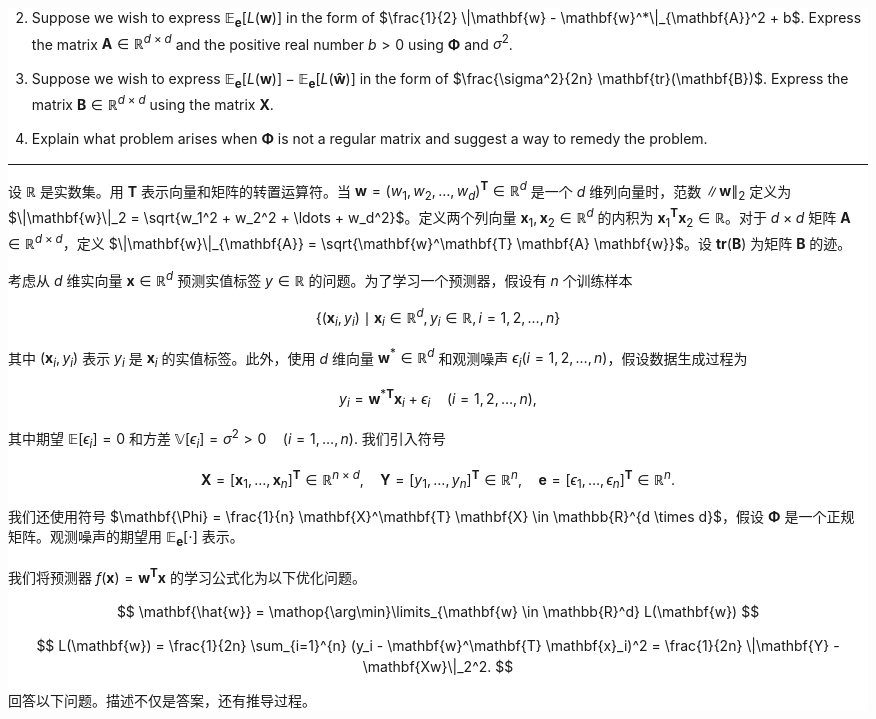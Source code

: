 2. Suppose we wish to express $\mathbb{E}_{\mathbf{e}}[L(\mathbf{w})]$ in the form of $\frac{1}{2} \|\mathbf{w} - \mathbf{w}^*\|_{\mathbf{A}}^2 + b$. Express the matrix $\mathbf{A} \in \mathbb{R}^{d \times d}$ and the positive real number $b > 0$ using $\mathbf{\Phi}$ and $\sigma^2$.

3. Suppose we wish to express $\mathbb{E}_{\mathbf{e}}[L(\mathbf{w})] - \mathbb{E}_{\mathbf{e}}[L(\mathbf{\hat{w}})]$ in the form of $\frac{\sigma^2}{2n} \mathbf{tr}(\mathbf{B})$. Express the matrix $\mathbf{B} \in \mathbb{R}^{d \times d}$ using the matrix $\mathbf{X}$.

4. Explain what problem arises when $\mathbf{\Phi}$ is not a regular matrix and suggest a way to remedy the problem.

---

设 $\mathbb{R}$ 是实数集。用 $\mathbf{T}$ 表示向量和矩阵的转置运算符。当 $\mathbf{w} = (w_1, w_2, \ldots, w_d)^\mathbf{T} \in \mathbb{R}^d$ 是一个 $d$ 维列向量时，范数 $\|\mathbf{w}\|_2$ 定义为 $\|\mathbf{w}\|_2 = \sqrt{w_1^2 + w_2^2 + \ldots + w_d^2}$。定义两个列向量 $\mathbf{x}_1, \mathbf{x}_2 \in \mathbb{R}^d$ 的内积为 $\mathbf{x}_1^\mathbf{T} \mathbf{x}_2 \in \mathbb{R}$。对于 $d \times d$ 矩阵 $\mathbf{A} \in \mathbb{R}^{d \times d}$，定义 $\|\mathbf{w}\|_{\mathbf{A}} = \sqrt{\mathbf{w}^\mathbf{T} \mathbf{A} \mathbf{w}}$。设 $\mathbf{tr}(\mathbf{B})$ 为矩阵 $\mathbf{B}$ 的迹。

考虑从 $d$ 维实向量 $\mathbf{x} \in \mathbb{R}^d$ 预测实值标签 $y \in \mathbb{R}$ 的问题。为了学习一个预测器，假设有 $n$ 个训练样本

$$
\{(\mathbf{x}_i, y_i) \mid \mathbf{x}_i \in \mathbb{R}^d, y_i \in \mathbb{R}, i = 1, 2, \ldots, n\}
$$

其中 $(\mathbf{x}_i, y_i)$ 表示 $y_i$ 是 $\mathbf{x}_i$ 的实值标签。此外，使用 $d$ 维向量 $\mathbf{w}^* \in \mathbb{R}^d$ 和观测噪声 $\epsilon_i (i = 1, 2, \ldots, n)$，假设数据生成过程为

$$
y_i = \mathbf{w}^{*\mathbf{T}} \mathbf{x}_i + \epsilon_i \quad (i = 1, 2, \ldots, n),
$$

其中期望 $\mathbb{E}[\epsilon_i] = 0$ 和方差 $\mathbb{V}[\epsilon_i] = \sigma^2 > 0 \quad (i = 1, \ldots, n)$. 我们引入符号

$$
\mathbf{X} = [\mathbf{x}_1, \ldots, \mathbf{x}_n]^\mathbf{T} \in \mathbb{R}^{n \times d}, \quad \mathbf{Y} = [y_1, \ldots, y_n]^\mathbf{T} \in \mathbb{R}^n, \quad \mathbf{e} = [\epsilon_1, \ldots, \epsilon_n]^\mathbf{T} \in \mathbb{R}^n.
$$

我们还使用符号 $\mathbf{\Phi} = \frac{1}{n} \mathbf{X}^\mathbf{T} \mathbf{X} \in \mathbb{R}^{d \times d}$，假设 $\mathbf{\Phi}$ 是一个正规矩阵。观测噪声的期望用 $\mathbb{E}_{\mathbf{e}}[\cdot]$ 表示。

我们将预测器 $f(\mathbf{x}) = \mathbf{w}^\mathbf{T} \mathbf{x}$ 的学习公式化为以下优化问题。

$$
\mathbf{\hat{w}} = \mathop{\arg\min}\limits_{\mathbf{w} \in \mathbb{R}^d} L(\mathbf{w})
$$

$$
L(\mathbf{w}) = \frac{1}{2n} \sum_{i=1}^{n} (y_i - \mathbf{w}^\mathbf{T} \mathbf{x}_i)^2 = \frac{1}{2n} \|\mathbf{Y} - \mathbf{Xw}\|_2^2.
$$

回答以下问题。描述不仅是答案，还有推导过程。
